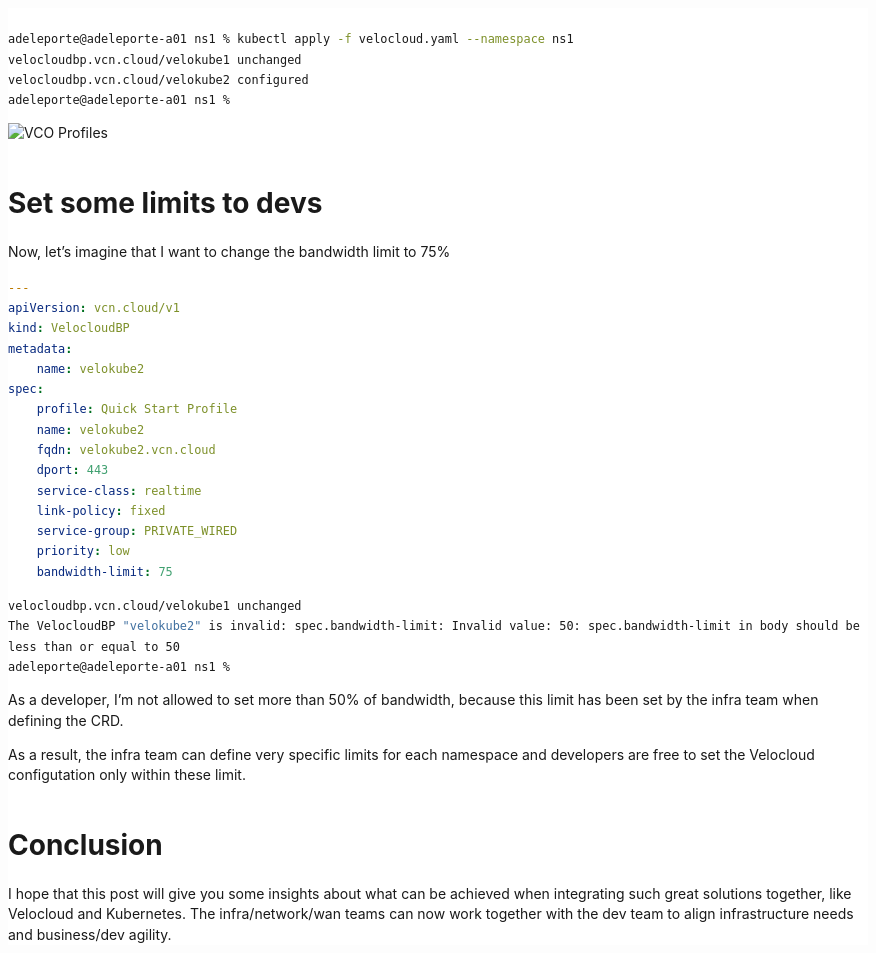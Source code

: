 ```bash

adeleporte@adeleporte-a01 ns1 % kubectl apply -f velocloud.yaml --namespace ns1
velocloudbp.vcn.cloud/velokube1 unchanged
velocloudbp.vcn.cloud/velokube2 configured
adeleporte@adeleporte-a01 ns1 %
```
![VCO Profiles](/static/vco-profiles2.png)

# Set some limits to devs
Now, let’s imagine that I want to change the bandwidth limit to 75%

```yaml
---
apiVersion: vcn.cloud/v1
kind: VelocloudBP
metadata:
    name: velokube2
spec:
    profile: Quick Start Profile
    name: velokube2
    fqdn: velokube2.vcn.cloud
    dport: 443
    service-class: realtime
    link-policy: fixed
    service-group: PRIVATE_WIRED
    priority: low
    bandwidth-limit: 75
```
```bash
velocloudbp.vcn.cloud/velokube1 unchanged
The VelocloudBP "velokube2" is invalid: spec.bandwidth-limit: Invalid value: 50: spec.bandwidth-limit in body should be less than or equal to 50
adeleporte@adeleporte-a01 ns1 %
```

As a developer, I’m not allowed to set more than 50% of bandwidth, because this limit has been set by the infra team when defining the CRD.

As a result, the infra team can define very specific limits for each namespace and developers are free to set the Velocloud configutation only within these limit.

# Conclusion
I hope that this post will give you some insights about what can be achieved when integrating such great solutions together, like Velocloud and Kubernetes. The infra/network/wan teams can now work together with the dev team to align infrastructure needs and business/dev agility.



